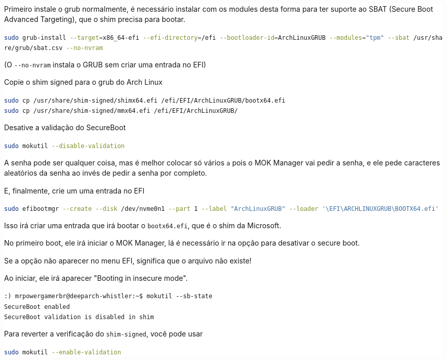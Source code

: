 Primeiro instale o grub normalmente, é necessário instalar com os modules desta forma para ter suporte ao SBAT (Secure Boot Advanced Targeting), que o shim precisa para bootar.

```bash
sudo grub-install --target=x86_64-efi --efi-directory=/efi --bootloader-id=ArchLinuxGRUB --modules="tpm" --sbat /usr/share/grub/sbat.csv --no-nvram
```

(O `--no-nvram` instala o GRUB sem criar uma entrada no EFI)

Copie o shim signed para o grub do Arch Linux
```bash
sudo cp /usr/share/shim-signed/shimx64.efi /efi/EFI/ArchLinuxGRUB/bootx64.efi
sudo cp /usr/share/shim-signed/mmx64.efi /efi/EFI/ArchLinuxGRUB/
```

Desative a validação do SecureBoot
```bash
sudo mokutil --disable-validation
```

A senha pode ser qualquer coisa, mas é melhor colocar só vários `a` pois o MOK Manager vai pedir a senha, e ele pede caracteres aleatórios da senha ao invés de pedir a senha por completo.

E, finalmente, crie um uma entrada no EFI
```bash
sudo efibootmgr --create --disk /dev/nvme0n1 --part 1 --label "ArchLinuxGRUB" --loader '\EFI\ARCHLINUXGRUB\BOOTX64.efi'
```

Isso irá criar uma entrada que irá bootar o `bootx64.efi`, que é o shim da Microsoft.

No primeiro boot, ele irá iniciar o MOK Manager, lá é necessário ir na opção para desativar o secure boot.

Se a opção não aparecer no menu EFI, significa que o arquivo não existe!

Ao iniciar, ele irá aparecer "Booting in insecure mode".

```
:) mrpowergamerbr@deeparch-whistler:~$ mokutil --sb-state
SecureBoot enabled
SecureBoot validation is disabled in shim
```

Para reverter a verificação do `shim-signed`, você pode usar 

```bash
sudo mokutil --enable-validation
```
